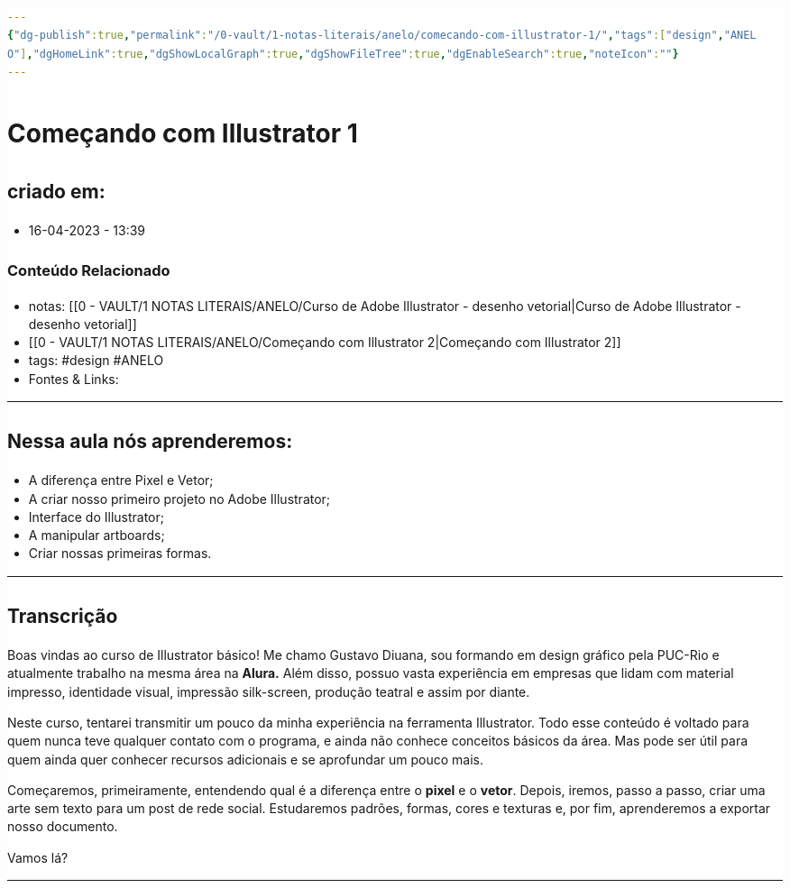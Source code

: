 ```yaml
---
{"dg-publish":true,"permalink":"/0-vault/1-notas-literais/anelo/comecando-com-illustrator-1/","tags":["design","ANELO"],"dgHomeLink":true,"dgShowLocalGraph":true,"dgShowFileTree":true,"dgEnableSearch":true,"noteIcon":""}
---
```


# Começando com Illustrator 1

## criado em: 
-  16-04-2023 - 13:39

### Conteúdo Relacionado
- notas: [[0 - VAULT/1 NOTAS LITERAIS/ANELO/Curso de Adobe Illustrator - desenho vetorial\|Curso de Adobe Illustrator - desenho vetorial]]
- [[0 - VAULT/1 NOTAS LITERAIS/ANELO/Começando com Illustrator 2\|Começando com Illustrator 2]]
- tags: #design #ANELO
- Fontes & Links: 

---

## Nessa aula nós aprenderemos:

-   A diferença entre Pixel e Vetor;
-   A criar nosso primeiro projeto no Adobe Illustrator;
-   Interface do Illustrator;
-   A manipular artboards;
-   Criar nossas primeiras formas.

---

## Transcrição

Boas vindas ao curso de Illustrator básico! Me chamo Gustavo Diuana, sou formando em design gráfico pela PUC-Rio e atualmente trabalho na mesma área na **Alura.** Além disso, possuo vasta experiência em empresas que lidam com material impresso, identidade visual, impressão silk-screen, produção teatral e assim por diante.

Neste curso, tentarei transmitir um pouco da minha experiência na ferramenta Illustrator. Todo esse conteúdo é voltado para quem nunca teve qualquer contato com o programa, e ainda não conhece conceitos básicos da área. Mas pode ser útil para quem ainda quer conhecer recursos adicionais e se aprofundar um pouco mais.

Começaremos, primeiramente, entendendo qual é a diferença entre o **pixel** e o **vetor**. Depois, iremos, passo a passo, criar uma arte sem texto para um post de rede social. Estudaremos padrões, formas, cores e texturas e, por fim, aprenderemos a exportar nosso documento.

Vamos lá?

---
